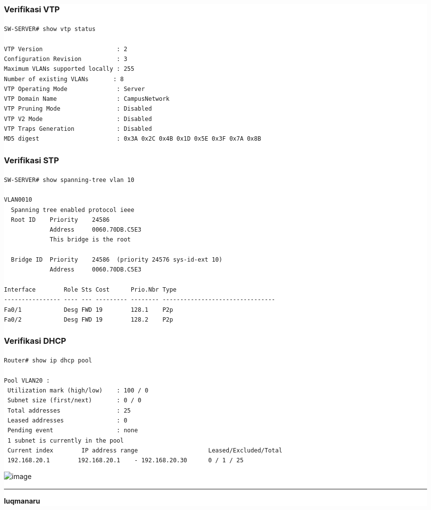 ### Verifikasi VTP
```
SW-SERVER# show vtp status

VTP Version                     : 2
Configuration Revision          : 3
Maximum VLANs supported locally : 255
Number of existing VLANs       : 8
VTP Operating Mode              : Server
VTP Domain Name                 : CampusNetwork
VTP Pruning Mode                : Disabled
VTP V2 Mode                     : Disabled
VTP Traps Generation            : Disabled
MD5 digest                      : 0x3A 0x2C 0x4B 0x1D 0x5E 0x3F 0x7A 0x8B
```

### Verifikasi STP
```
SW-SERVER# show spanning-tree vlan 10

VLAN0010
  Spanning tree enabled protocol ieee
  Root ID    Priority    24586
             Address     0060.70DB.C5E3
             This bridge is the root
             
  Bridge ID  Priority    24586  (priority 24576 sys-id-ext 10)
             Address     0060.70DB.C5E3
             
Interface        Role Sts Cost      Prio.Nbr Type
---------------- ---- --- --------- -------- --------------------------------
Fa0/1            Desg FWD 19        128.1    P2p
Fa0/2            Desg FWD 19        128.2    P2p
```

### Verifikasi DHCP
```
Router# show ip dhcp pool

Pool VLAN20 :
 Utilization mark (high/low)    : 100 / 0
 Subnet size (first/next)       : 0 / 0 
 Total addresses                : 25
 Leased addresses               : 0
 Pending event                  : none
 1 subnet is currently in the pool
 Current index        IP address range                    Leased/Excluded/Total
 192.168.20.1        192.168.20.1    - 192.168.20.30      0 / 1 / 25
```

<img width="827" height="346" alt="image" src="https://github.com/user-attachments/assets/87ca282c-2494-437a-95d5-00fd77a11571" />

---

**luqmanaru**  
